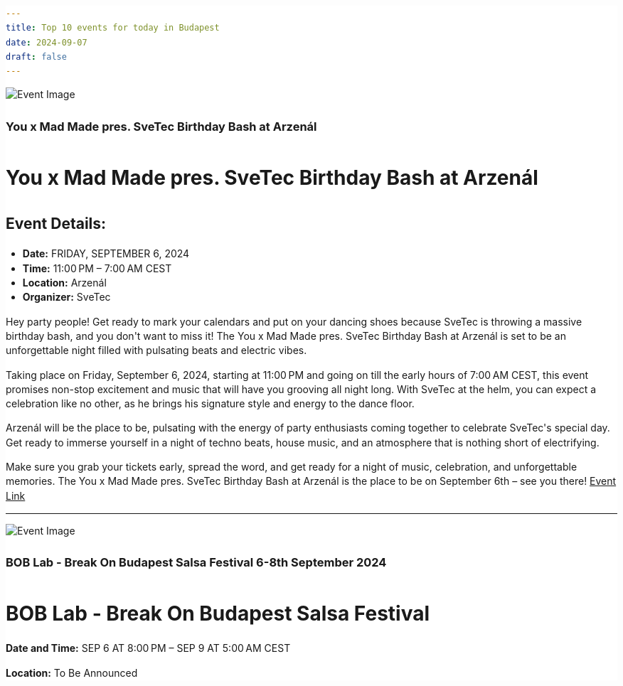 ```yaml
---
title: Top 10 events for today in Budapest
date: 2024-09-07
draft: false
---
```


![Event Image](https://scontent-cdg4-2.xx.fbcdn.net/v/t39.30808-6/452968593_1039509611079460_915348198365405494_n.jpg?stp=dst-jpg_s960x960&_nc_cat=103&ccb=1-7&_nc_sid=75d36f&_nc_ohc=OcT95LhP234Q7kNvgEZbYb2&_nc_ht=scontent-cdg4-2.xx&_nc_gid=AxW7sbOaEr1KF7lg00vGO-f&oh=00_AYDyKYD_XLl0POmERmQ84JhTn5hnHQiWU8oWcns5ZB25Dg&oe=66E19CEE)

 ### You x Mad Made pres. SveTec Birthday Bash at Arzenál

# You x Mad Made pres. SveTec Birthday Bash at Arzenál

## Event Details:
- **Date:** FRIDAY, SEPTEMBER 6, 2024
- **Time:** 11:00 PM – 7:00 AM CEST
- **Location:** Arzenál
- **Organizer:** SveTec

Hey party people! Get ready to mark your calendars and put on your dancing shoes because SveTec is throwing a massive birthday bash, and you don't want to miss it! The You x Mad Made pres. SveTec Birthday Bash at Arzenál is set to be an unforgettable night filled with pulsating beats and electric vibes.

Taking place on Friday, September 6, 2024, starting at 11:00 PM and going on till the early hours of 7:00 AM CEST, this event promises non-stop excitement and music that will have you grooving all night long. With SveTec at the helm, you can expect a celebration like no other, as he brings his signature style and energy to the dance floor.

Arzenál will be the place to be, pulsating with the energy of party enthusiasts coming together to celebrate SveTec's special day. Get ready to immerse yourself in a night of techno beats, house music, and an atmosphere that is nothing short of electrifying.

Make sure you grab your tickets early, spread the word, and get ready for a night of music, celebration, and unforgettable memories. The You x Mad Made pres. SveTec Birthday Bash at Arzenál is the place to be on September 6th – see you there!
[Event Link](https://facebook.com/events/3380929732204704)

---
![Event Image](https://scontent-cdg4-2.xx.fbcdn.net/v/t39.30808-6/400731511_843274924470276_3734192802236771329_n.jpg?stp=dst-jpg_s960x960&_nc_cat=101&ccb=1-7&_nc_sid=75d36f&_nc_ohc=_LcXjp5-0RYQ7kNvgH5A-Pw&_nc_ht=scontent-cdg4-2.xx&oh=00_AYAgRl1MxqVakkQkVF_CoE2yxqUYC8TFdXOzRZ3-0vTp6A&oe=66E1B623)

 ### BOB Lab - Break On Budapest Salsa Festival 6-8th September 2024

# BOB Lab - Break On Budapest Salsa Festival

**Date and Time:** SEP 6 AT 8:00 PM – SEP 9 AT 5:00 AM CEST

**Location:** To Be Announced
